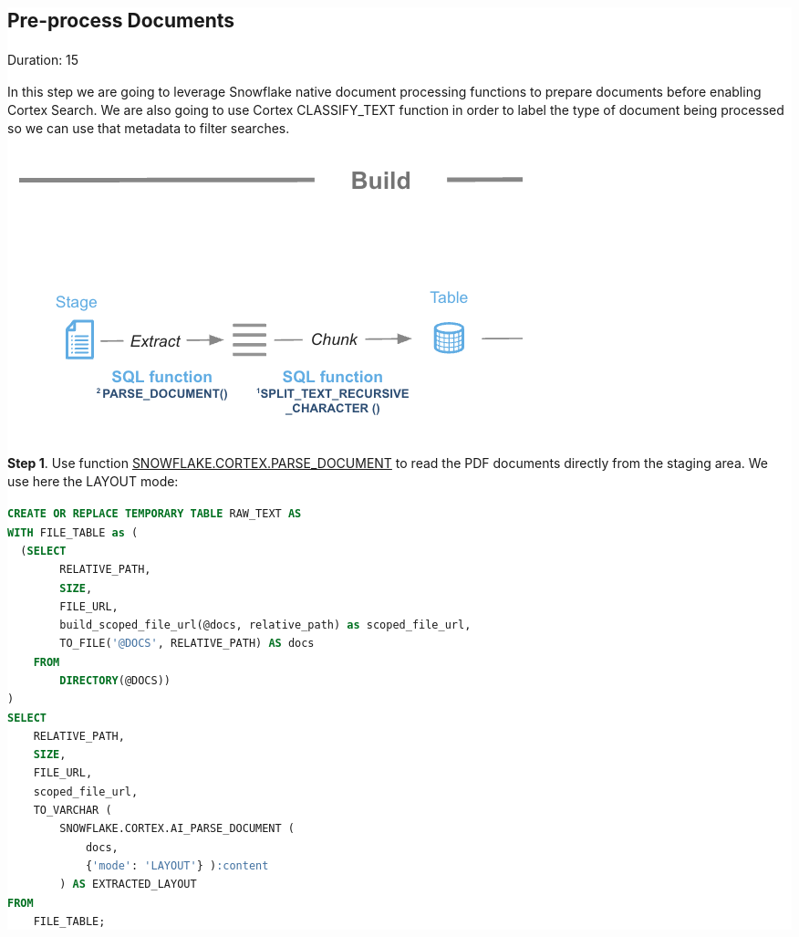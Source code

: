 
## Pre-process Documents
Duration: 15

In this step we are going to leverage Snowflake native document processing functions to prepare documents before enabling Cortex Search. We are also going to use Cortex CLASSIFY_TEXT function in order to label the type of document being processed so we can use that metadata to filter searches.

![App](assets/fig5_build.png)

**Step 1**. Use function [SNOWFLAKE.CORTEX.PARSE_DOCUMENT](https://docs.snowflake.com/en/sql-reference/functions/parse_document-snowflake-cortex) to read the PDF documents directly from the staging area. We use here the LAYOUT mode:

```SQL
CREATE OR REPLACE TEMPORARY TABLE RAW_TEXT AS
WITH FILE_TABLE as (
  (SELECT 
        RELATIVE_PATH,
        SIZE,
        FILE_URL,
        build_scoped_file_url(@docs, relative_path) as scoped_file_url,
        TO_FILE('@DOCS', RELATIVE_PATH) AS docs 
    FROM 
        DIRECTORY(@DOCS))
)
SELECT 
    RELATIVE_PATH,
    SIZE,
    FILE_URL,
    scoped_file_url,
    TO_VARCHAR (
        SNOWFLAKE.CORTEX.AI_PARSE_DOCUMENT (
            docs,
            {'mode': 'LAYOUT'} ):content
        ) AS EXTRACTED_LAYOUT 
FROM 
    FILE_TABLE;
```

